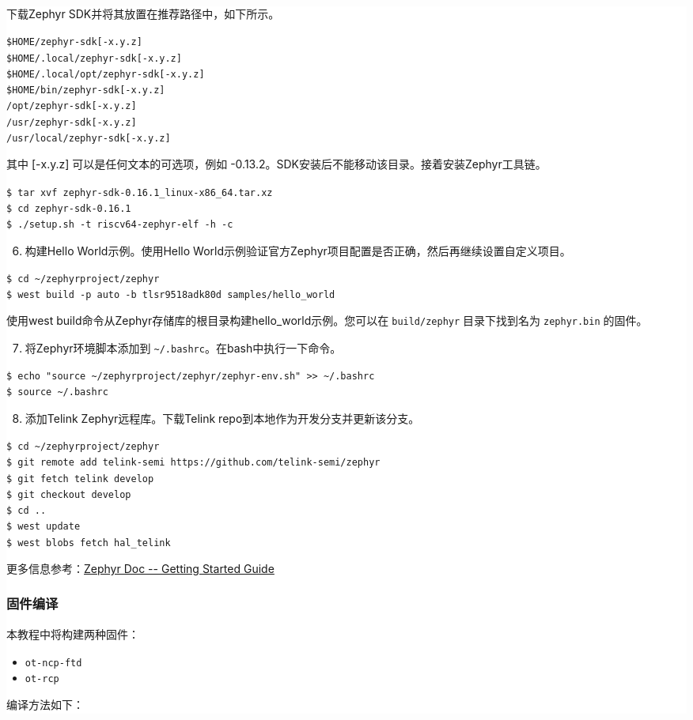 下载Zephyr SDK并将其放置在推荐路径中，如下所示。

```console
$HOME/zephyr-sdk[-x.y.z]
$HOME/.local/zephyr-sdk[-x.y.z]
$HOME/.local/opt/zephyr-sdk[-x.y.z]
$HOME/bin/zephyr-sdk[-x.y.z]
/opt/zephyr-sdk[-x.y.z]
/usr/zephyr-sdk[-x.y.z]
/usr/local/zephyr-sdk[-x.y.z]
```

其中 [-x.y.z] 可以是任何文本的可选项，例如 -0.13.2。SDK安装后不能移动该目录。接着安装Zephyr工具链。

```console
$ tar xvf zephyr-sdk-0.16.1_linux-x86_64.tar.xz
$ cd zephyr-sdk-0.16.1
$ ./setup.sh -t riscv64-zephyr-elf -h -c
```

6. 构建Hello World示例。使用Hello World示例验证官方Zephyr项目配置是否正确，然后再继续设置自定义项目。

```console
$ cd ~/zephyrproject/zephyr
$ west build -p auto -b tlsr9518adk80d samples/hello_world
```

使用west build命令从Zephyr存储库的根目录构建hello_world示例。您可以在 `build/zephyr` 目录下找到名为 `zephyr.bin` 的固件。

7. 将Zephyr环境脚本添加到 `~/.bashrc`。在bash中执行一下命令。

```console
$ echo "source ~/zephyrproject/zephyr/zephyr-env.sh" >> ~/.bashrc
$ source ~/.bashrc
```

8. 添加Telink Zephyr远程库。下载Telink repo到本地作为开发分支并更新该分支。

```console
$ cd ~/zephyrproject/zephyr
$ git remote add telink-semi https://github.com/telink-semi/zephyr
$ git fetch telink develop
$ git checkout develop
$ cd ..
$ west update
$ west blobs fetch hal_telink
```

更多信息参考：[Zephyr Doc -- Getting Started Guide](https://docs.zephyrproject.org/latest/getting_started/index.html)

### 固件编译

本教程中将构建两种固件：

* `ot-ncp-ftd`
* `ot-rcp`

编译方法如下：
